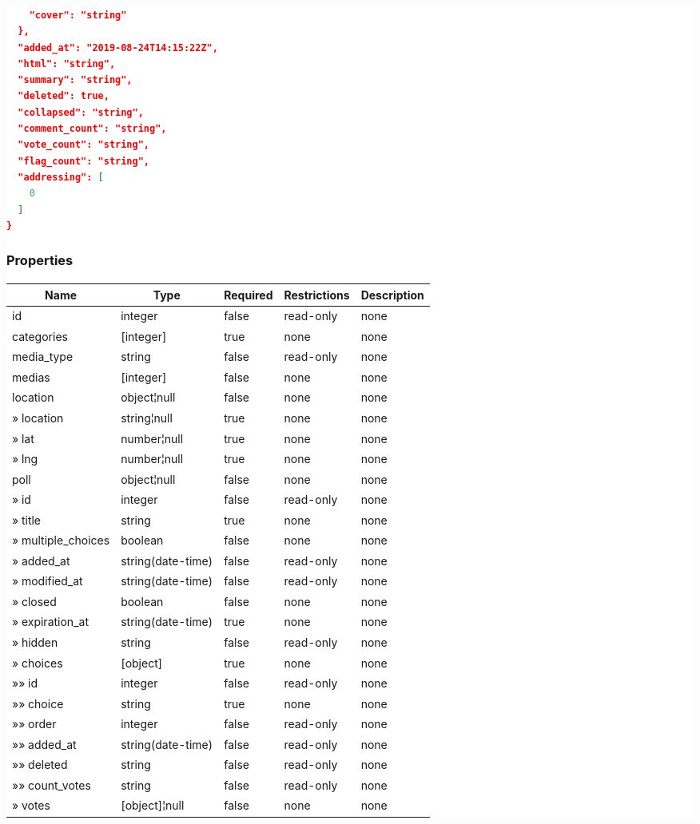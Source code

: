 ```json
    "cover": "string"
  },
  "added_at": "2019-08-24T14:15:22Z",
  "html": "string",
  "summary": "string",
  "deleted": true,
  "collapsed": "string",
  "comment_count": "string",
  "vote_count": "string",
  "flag_count": "string",
  "addressing": [
    0
  ]
}

```

### Properties

|Name|Type|Required|Restrictions|Description|
|---|---|---|---|---|
|id|integer|false|read-only|none|
|categories|[integer]|true|none|none|
|media_type|string|false|read-only|none|
|medias|[integer]|false|none|none|
|location|object¦null|false|none|none|
|» location|string¦null|true|none|none|
|» lat|number¦null|true|none|none|
|» lng|number¦null|true|none|none|
|poll|object¦null|false|none|none|
|» id|integer|false|read-only|none|
|» title|string|true|none|none|
|» multiple_choices|boolean|false|none|none|
|» added_at|string(date-time)|false|read-only|none|
|» modified_at|string(date-time)|false|read-only|none|
|» closed|boolean|false|none|none|
|» expiration_at|string(date-time)|true|none|none|
|» hidden|string|false|read-only|none|
|» choices|[object]|true|none|none|
|»» id|integer|false|read-only|none|
|»» choice|string|true|none|none|
|»» order|integer|false|read-only|none|
|»» added_at|string(date-time)|false|read-only|none|
|»» deleted|string|false|read-only|none|
|»» count_votes|string|false|read-only|none|
|» votes|[object]¦null|false|none|none|